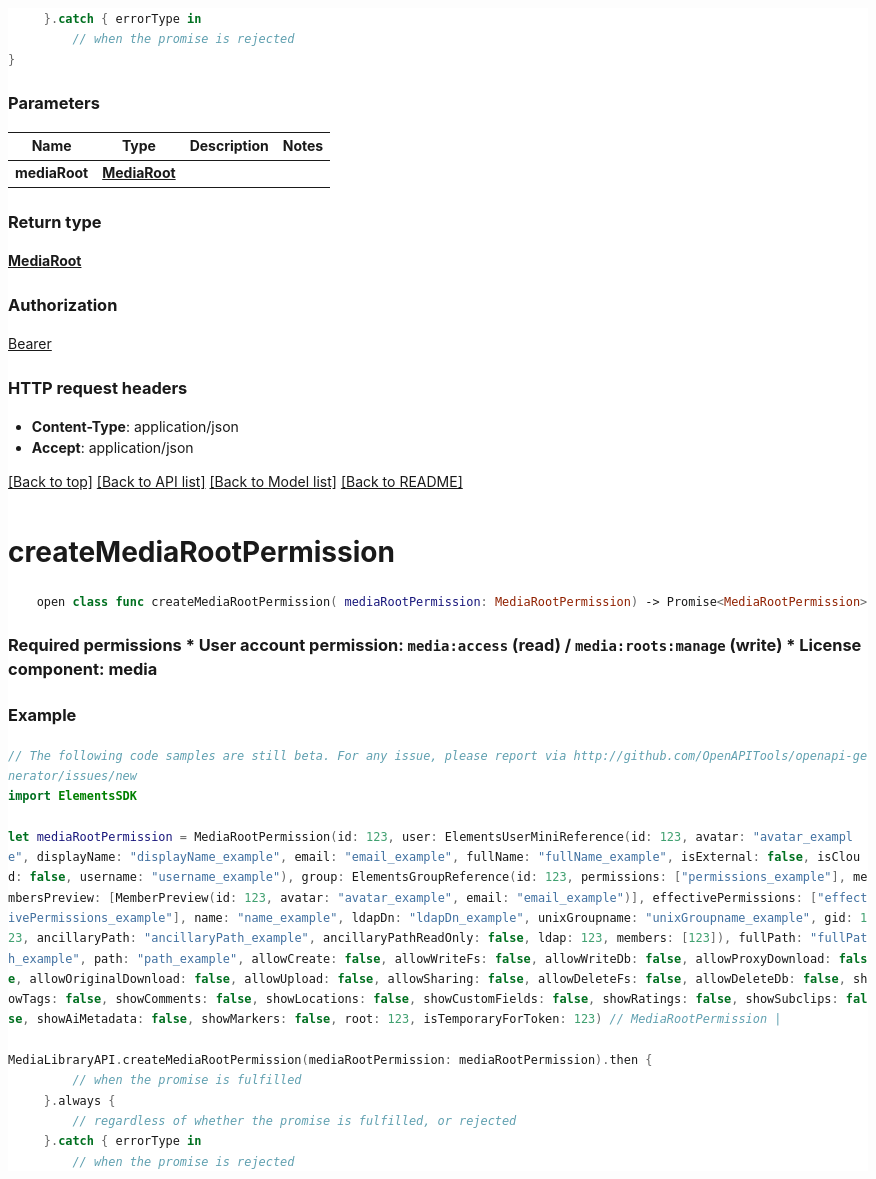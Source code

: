 ```swift
     }.catch { errorType in
         // when the promise is rejected
}
```

### Parameters

Name | Type | Description  | Notes
------------- | ------------- | ------------- | -------------
 **mediaRoot** | [**MediaRoot**](MediaRoot.md) |  | 

### Return type

[**MediaRoot**](MediaRoot.md)

### Authorization

[Bearer](../#Bearer)

### HTTP request headers

 - **Content-Type**: application/json
 - **Accept**: application/json

[[Back to top]](#) [[Back to API list]](../#documentation-for-api-endpoints) [[Back to Model list]](../#documentation-for-models) [[Back to README]](../)

# **createMediaRootPermission**
```swift
    open class func createMediaRootPermission( mediaRootPermission: MediaRootPermission) -> Promise<MediaRootPermission>
```



### Required permissions    * User account permission: `media:access` (read) / `media:roots:manage` (write)   * License component: media 

### Example 
```swift
// The following code samples are still beta. For any issue, please report via http://github.com/OpenAPITools/openapi-generator/issues/new
import ElementsSDK

let mediaRootPermission = MediaRootPermission(id: 123, user: ElementsUserMiniReference(id: 123, avatar: "avatar_example", displayName: "displayName_example", email: "email_example", fullName: "fullName_example", isExternal: false, isCloud: false, username: "username_example"), group: ElementsGroupReference(id: 123, permissions: ["permissions_example"], membersPreview: [MemberPreview(id: 123, avatar: "avatar_example", email: "email_example")], effectivePermissions: ["effectivePermissions_example"], name: "name_example", ldapDn: "ldapDn_example", unixGroupname: "unixGroupname_example", gid: 123, ancillaryPath: "ancillaryPath_example", ancillaryPathReadOnly: false, ldap: 123, members: [123]), fullPath: "fullPath_example", path: "path_example", allowCreate: false, allowWriteFs: false, allowWriteDb: false, allowProxyDownload: false, allowOriginalDownload: false, allowUpload: false, allowSharing: false, allowDeleteFs: false, allowDeleteDb: false, showTags: false, showComments: false, showLocations: false, showCustomFields: false, showRatings: false, showSubclips: false, showAiMetadata: false, showMarkers: false, root: 123, isTemporaryForToken: 123) // MediaRootPermission | 

MediaLibraryAPI.createMediaRootPermission(mediaRootPermission: mediaRootPermission).then {
         // when the promise is fulfilled
     }.always {
         // regardless of whether the promise is fulfilled, or rejected
     }.catch { errorType in
         // when the promise is rejected
```